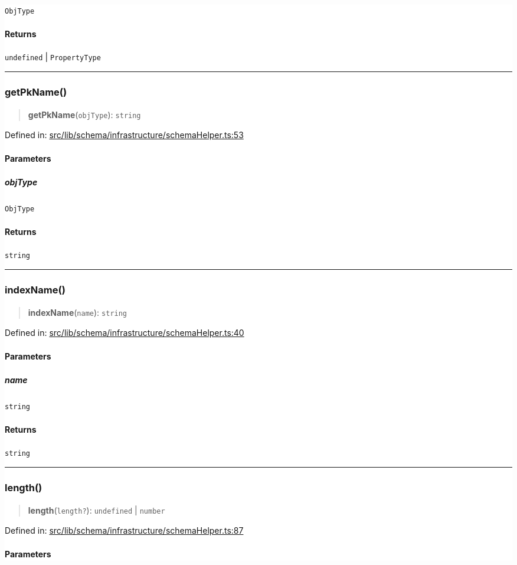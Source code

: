`ObjType`

#### Returns

`undefined` \| `PropertyType`

***

### getPkName()

> **getPkName**(`objType`): `string`

Defined in: [src/lib/schema/infrastructure/schemaHelper.ts:53](https://github.com/lambda-orm/lambdaorm-base/blob/5f10bdc7d0f008296efbcbe89bc2bf1ed03aaaef/src/lib/schema/infrastructure/schemaHelper.ts#L53)

#### Parameters

##### objType

`ObjType`

#### Returns

`string`

***

### indexName()

> **indexName**(`name`): `string`

Defined in: [src/lib/schema/infrastructure/schemaHelper.ts:40](https://github.com/lambda-orm/lambdaorm-base/blob/5f10bdc7d0f008296efbcbe89bc2bf1ed03aaaef/src/lib/schema/infrastructure/schemaHelper.ts#L40)

#### Parameters

##### name

`string`

#### Returns

`string`

***

### length()

> **length**(`length?`): `undefined` \| `number`

Defined in: [src/lib/schema/infrastructure/schemaHelper.ts:87](https://github.com/lambda-orm/lambdaorm-base/blob/5f10bdc7d0f008296efbcbe89bc2bf1ed03aaaef/src/lib/schema/infrastructure/schemaHelper.ts#L87)

#### Parameters
